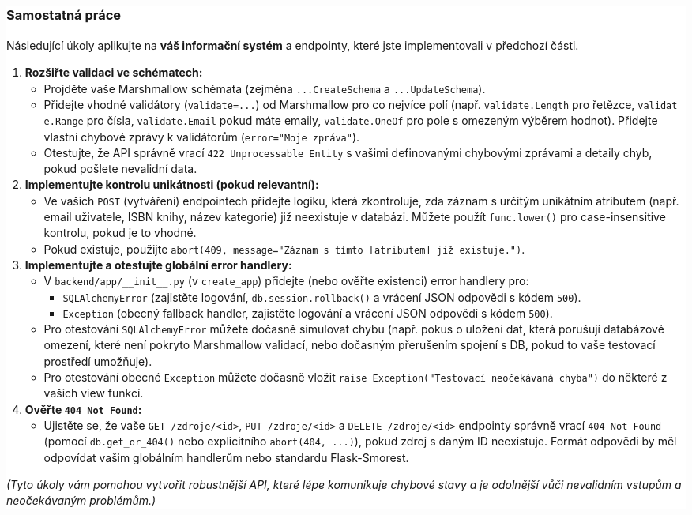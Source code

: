 ### Samostatná práce 

Následující úkoly aplikujte na **váš informační systém** a endpointy, které jste implementovali v předchozí části.

1.  **Rozšiřte validaci ve schématech:**
    * Projděte vaše Marshmallow schémata (zejména `...CreateSchema` a `...UpdateSchema`).
    * Přidejte vhodné validátory (`validate=...`) od Marshmallow pro co nejvíce polí (např. `validate.Length` pro řetězce, `validate.Range` pro čísla, `validate.Email` pokud máte emaily, `validate.OneOf` pro pole s omezeným výběrem hodnot). Přidejte vlastní chybové zprávy k validátorům (`error="Moje zpráva"`).
    * Otestujte, že API správně vrací `422 Unprocessable Entity` s vašimi definovanými chybovými zprávami a detaily chyb, pokud pošlete nevalidní data.
2.  **Implementujte kontrolu unikátnosti (pokud relevantní):**
    * Ve vašich `POST` (vytváření) endpointech přidejte logiku, která zkontroluje, zda záznam s určitým unikátním atributem (např. email uživatele, ISBN knihy, název kategorie) již neexistuje v databázi. Můžete použít `func.lower()` pro case-insensitive kontrolu, pokud je to vhodné.
    * Pokud existuje, použijte `abort(409, message="Záznam s tímto [atributem] již existuje.")`.
3.  **Implementujte a otestujte globální error handlery:**
    * V `backend/app/__init__.py` (v `create_app`) přidejte (nebo ověřte existenci) error handlery pro:
        * `SQLAlchemyError` (zajistěte logování, `db.session.rollback()` a vrácení JSON odpovědi s kódem `500`).
        * `Exception` (obecný fallback handler, zajistěte logování a vrácení JSON odpovědi s kódem `500`).
    * Pro otestování `SQLAlchemyError` můžete dočasně simulovat chybu (např. pokus o uložení dat, která porušují databázové omezení, které není pokryto Marshmallow validací, nebo dočasným přerušením spojení s DB, pokud to vaše testovací prostředí umožňuje).
    * Pro otestování obecné `Exception` můžete dočasně vložit `raise Exception("Testovací neočekávaná chyba")` do některé z vašich view funkcí.
4.  **Ověřte `404 Not Found`:**
    * Ujistěte se, že vaše `GET /zdroje/<id>`, `PUT /zdroje/<id>` a `DELETE /zdroje/<id>` endpointy správně vrací `404 Not Found` (pomocí `db.get_or_404()` nebo explicitního `abort(404, ...)`), pokud zdroj s daným ID neexistuje. Formát odpovědi by měl odpovídat vašim globálním handlerům nebo standardu Flask-Smorest.

*(Tyto úkoly vám pomohou vytvořit robustnější API, které lépe komunikuje chybové stavy a je odolnější vůči nevalidním vstupům a neočekávaným problémům.)*
